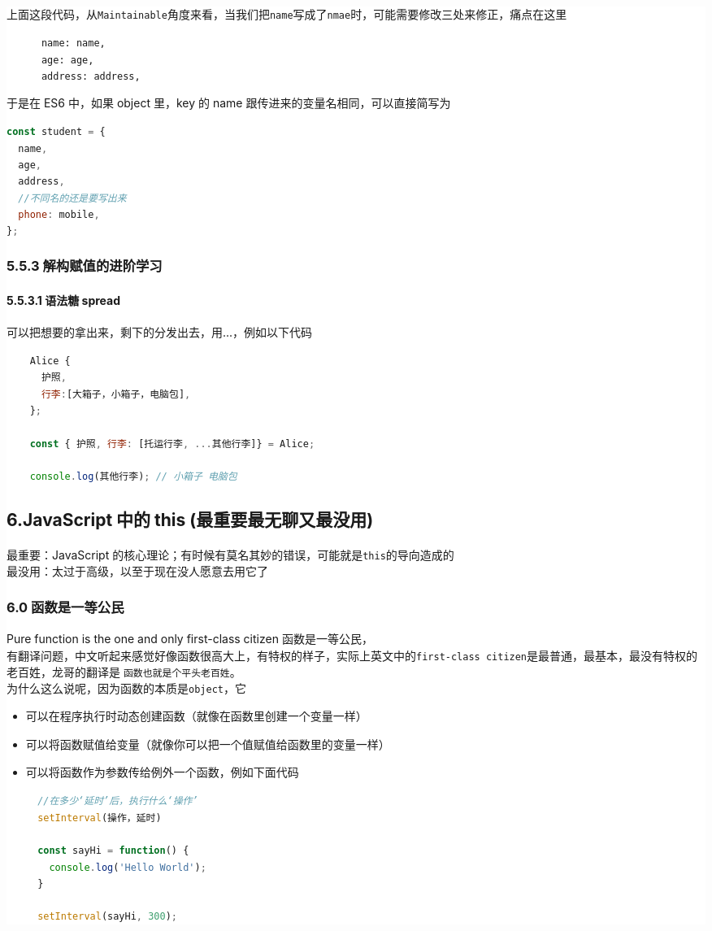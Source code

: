 上面这段代码，从`Maintainable`角度来看，当我们把`name`写成了`nmae`时，可能需要修改三处来修正，痛点在这里

```
      name: name,
      age: age,
      address: address,
```

于是在 ES6 中，如果 object 里，key 的 name 跟传进来的变量名相同，可以直接简写为

```js
const student = {
  name,
  age,
  address,
  //不同名的还是要写出来
  phone: mobile,
};
```

### 5.5.3 解构赋值的进阶学习

#### 5.5.3.1 语法糖 spread

可以把想要的拿出来，剩下的分发出去，用...，例如以下代码

```js
    Alice {
      护照,
      行李:[大箱子，小箱子，电脑包],
    };

    const { 护照, 行李: [托运行李, ...其他行李]} = Alice;

    console.log(其他行李); // 小箱子 电脑包
```

## 6.JavaScript 中的 this (最重要最无聊又最没用)

最重要：JavaScript 的核心理论；有时候有莫名其妙的错误，可能就是`this`的导向造成的  
最没用：太过于高级，以至于现在没人愿意去用它了

### 6.0 函数是一等公民

Pure function is the one and only first-class citizen 函数是一等公民，  
有翻译问题，中文听起来感觉好像函数很高大上，有特权的样子，实际上英文中的`first-class citizen`是最普通，最基本，最没有特权的老百姓，龙哥的翻译是
`函数也就是个平头老百姓`。  
为什么这么说呢，因为函数的本质是`object`，它

- 可以在程序执行时动态创建函数（就像在函数里创建一个变量一样）
- 可以将函数赋值给变量（就像你可以把一个值赋值给函数里的变量一样）
- 可以将函数作为参数传给例外一个函数，例如下面代码

  ```js
    //在多少‘延时’后，执行什么‘操作’
    setInterval(操作，延时)

    const sayHi = function() {
      console.log('Hello World');
    }

    setInterval(sayHi, 300);
  ```
